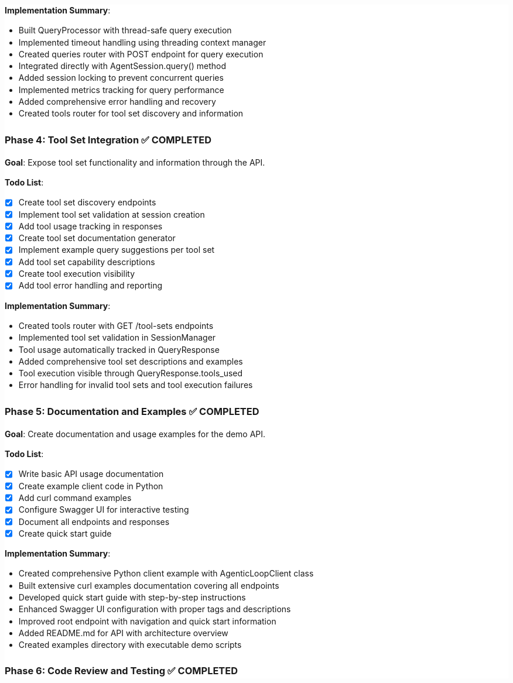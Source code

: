 **Implementation Summary**:
- Built QueryProcessor with thread-safe query execution
- Implemented timeout handling using threading context manager
- Created queries router with POST endpoint for query execution
- Integrated directly with AgentSession.query() method
- Added session locking to prevent concurrent queries
- Implemented metrics tracking for query performance
- Added comprehensive error handling and recovery
- Created tools router for tool set discovery and information

### Phase 4: Tool Set Integration ✅ COMPLETED

**Goal**: Expose tool set functionality and information through the API.

**Todo List**:
- [x] Create tool set discovery endpoints
- [x] Implement tool set validation at session creation
- [x] Add tool usage tracking in responses
- [x] Create tool set documentation generator
- [x] Implement example query suggestions per tool set
- [x] Add tool set capability descriptions
- [x] Create tool execution visibility
- [x] Add tool error handling and reporting

**Implementation Summary**:
- Created tools router with GET /tool-sets endpoints
- Implemented tool set validation in SessionManager
- Tool usage automatically tracked in QueryResponse
- Added comprehensive tool set descriptions and examples
- Tool execution visible through QueryResponse.tools_used
- Error handling for invalid tool sets and tool execution failures

### Phase 5: Documentation and Examples ✅ COMPLETED

**Goal**: Create documentation and usage examples for the demo API.

**Todo List**:
- [x] Write basic API usage documentation
- [x] Create example client code in Python
- [x] Add curl command examples
- [x] Configure Swagger UI for interactive testing
- [x] Document all endpoints and responses
- [x] Create quick start guide

**Implementation Summary**:
- Created comprehensive Python client example with AgenticLoopClient class
- Built extensive curl examples documentation covering all endpoints
- Developed quick start guide with step-by-step instructions
- Enhanced Swagger UI configuration with proper tags and descriptions
- Improved root endpoint with navigation and quick start information
- Added README.md for API with architecture overview
- Created examples directory with executable demo scripts

### Phase 6: Code Review and Testing ✅ COMPLETED
